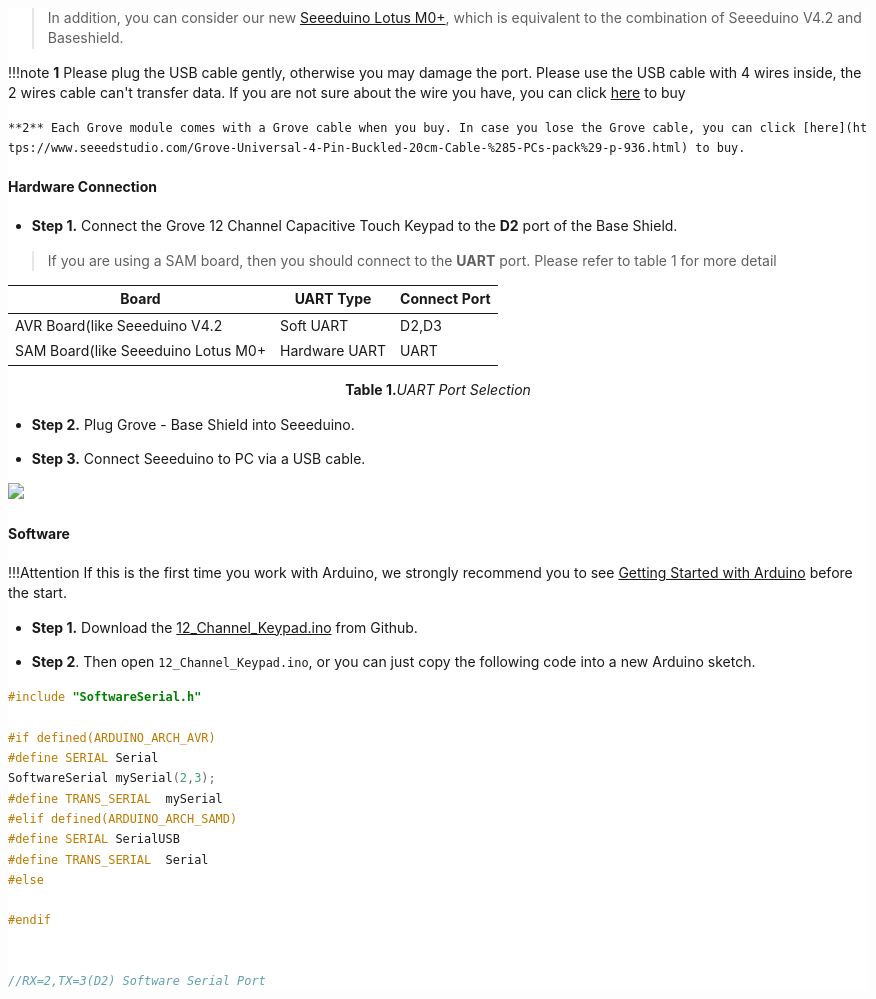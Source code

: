 >In addition, you can consider our new [Seeeduino Lotus M0+](https://www.seeedstudio.com/Seeeduino-Lotus-Cortex-M0-p-2896.html), which is equivalent to the combination of Seeeduino V4.2 and Baseshield.


!!!note
    **1** Please plug the USB cable gently, otherwise you may damage the port. Please use the USB cable with 4 wires inside, the 2 wires cable can't transfer data. If you are not sure about the wire you have, you can click [here](https://www.seeedstudio.com/Micro-USB-Cable-48cm-p-1475.html) to buy 
    
    **2** Each Grove module comes with a Grove cable when you buy. In case you lose the Grove cable, you can click [here](https://www.seeedstudio.com/Grove-Universal-4-Pin-Buckled-20cm-Cable-%285-PCs-pack%29-p-936.html) to buy.


#### Hardware Connection


- **Step 1.** Connect the Grove 12 Channel Capacitive Touch Keypad to the **D2** port of the Base Shield. 

> If you are using a SAM board, then you should connect to the **UART** port. Please refer to table 1 for more detail

|Board|UART Type|Connect Port|
|-----|---------|------------|
|AVR Board(like Seeeduino V4.2|Soft UART|D2,D3|
|SAM Board(like Seeeduino Lotus M0+|Hardware UART|UART|

<div align="center"><b>Table 1.</b><i>UART Port Selection</i></div>


- **Step 2.** Plug Grove - Base Shield into Seeeduino.

- **Step 3.** Connect Seeeduino to PC via a USB cable.


![](https://github.com/SeeedDocument/Grove-12-Channel-Capacitive-Touch-Keypad-ATtiny1616/raw/master/img/wiki-connect.jpg)


#### Software

!!!Attention
        If this is the first time you work with Arduino, we strongly recommend you to see [Getting Started with Arduino](http://wiki.seeedstudio.com/Getting_Started_with_Arduino/) before the start.



- **Step 1.** Download the [12_Channel_Keypad.ino](https://github.com/Seeed-Studio/Seeed_ATtiny1616/blob/master/12_Channel_Keypad.ino) from Github.

- **Step 2**. Then open `12_Channel_Keypad.ino`, or you can just copy the following code into a new Arduino sketch. 

```c++
#include "SoftwareSerial.h"

#if defined(ARDUINO_ARCH_AVR)
#define SERIAL Serial
SoftwareSerial mySerial(2,3);
#define TRANS_SERIAL  mySerial
#elif defined(ARDUINO_ARCH_SAMD)
#define SERIAL SerialUSB
#define TRANS_SERIAL  Serial
#else

#endif


//RX=2,TX=3(D2) Software Serial Port

```